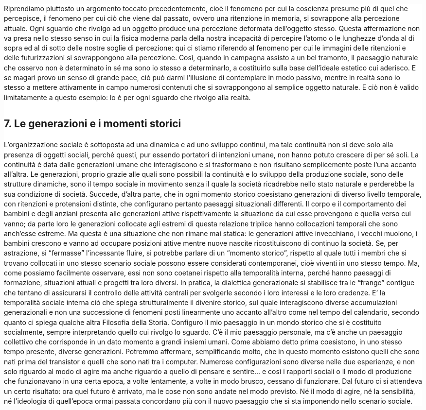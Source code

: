 Riprendiamo piuttosto un argomento toccato precedentemente, cioè il fenomeno per cui la coscienza presume più di quel che percepisce, il fenomeno per cui ciò che viene dal passato, ovvero una ritenzione in memoria, si sovrappone alla percezione attuale. Ogni sguardo che rivolgo ad un oggetto produce una percezione deformata dell’oggetto stesso. Questa affermazione non va presa nello stesso senso in cui la fisica moderna parla della nostra incapacità di percepire l’atomo o le lunghezze d’onda al di sopra ed al di sotto delle nostre soglie di percezione: qui ci stiamo riferendo al fenomeno per cui le immagini delle ritenzioni e delle futurizzazioni si sovrappongono alla percezione. Così, quando in campagna assisto a un bel tramonto, il paesaggio naturale che osservo non è determinato in sé ma sono io stesso a determinarlo, a costituirlo sulla base dell’ideale estetico cui aderisco. E se magari provo un senso di grande pace, ciò può darmi l’illusione di contemplare in modo passivo, mentre in realtà sono io stesso a mettere attivamente in campo numerosi contenuti che si sovrappongono al semplice oggetto naturale. E ciò non è valido limitatamente a questo esempio: lo è per ogni sguardo che rivolgo alla realtà.

## 7. Le generazioni e i momenti storici

L’organizzazione sociale è sottoposta ad una dinamica e ad uno sviluppo continui, ma tale continuità non si deve solo alla presenza di oggetti sociali, perché questi, pur essendo portatori di intenzioni umane, non hanno potuto crescere di per sé soli. La continuità è data dalle generazioni umane che interagiscono e si trasformano e non risultano semplicemente poste l’una accanto all’altra. Le generazioni, proprio grazie alle quali sono possibili la continuità e lo sviluppo della produzione sociale, sono delle strutture dinamiche, sono il tempo sociale in movimento senza il quale la società ricadrebbe nello stato naturale e perderebbe la sua condizione di società. Succede, d’altra parte, che in ogni momento storico coesistano generazioni di diverso livello temporale, con ritenzioni e protensioni distinte, che configurano pertanto paesaggi situazionali differenti. Il corpo e il comportamento dei bambini e degli anziani presenta alle generazioni attive rispettivamente la situazione da cui esse provengono e quella verso cui vanno; da parte loro le generazioni collocate agli estremi di questa relazione triplice hanno collocazioni temporali che sono anch’esse estreme. Ma questa è una situazione che non rimane mai statica: le generazioni attive invecchiano, i vecchi muoiono, i bambini crescono e vanno ad occupare posizioni attive mentre nuove nascite ricostituiscono di continuo la società. Se, per astrazione, si “fermasse” l’incessante fluire, si potrebbe parlare di un “momento storico”, rispetto al quale tutti i membri che si trovano collocati in uno stesso scenario sociale possono essere considerati contemporanei, cioè viventi in uno stesso tempo. Ma, come possiamo facilmente osservare, essi non sono coetanei rispetto alla temporalità interna, perché hanno paesaggi di formazione, situazioni attuali e progetti tra loro diversi. In pratica, la dialettica generazionale si stabilisce tra le “frange” contigue che tentano di assicurarsi il controllo delle attività centrali per svolgerle secondo i loro interessi e le loro credenze. E’ la temporalità sociale interna ciò che spiega strutturalmente il divenire storico, sul quale interagiscono diverse accumulazioni generazionali e non una successione di fenomeni posti linearmente uno accanto all’altro come nel tempo del calendario, secondo quanto ci spiega qualche altra Filosofia della Storia.
Configuro il mio paesaggio in un mondo storico che si è costituito socialmente, sempre interpretando quello cui rivolgo lo sguardo. C’è il mio paesaggio personale, ma c’è anche un paesaggio collettivo che corrisponde in un dato momento a grandi insiemi umani. Come abbiamo detto prima coesistono, in uno stesso tempo presente, diverse generazioni. Potremmo affermare, semplificando molto, che in questo momento esistono quelli che sono nati prima del transistor e quelli che sono nati tra i computer. Numerose configurazioni sono diverse nelle due esperienze, e non solo riguardo al modo di agire ma anche riguardo a quello di pensare e sentire... e così i rapporti sociali o il modo di produzione che funzionavano in una certa epoca, a volte lentamente, a volte in modo brusco, cessano di funzionare. Dal futuro ci si attendeva un certo risultato: ora quel futuro è arrivato, ma le cose non sono andate nel modo previsto. Né il modo di agire, né la sensibilità, né l’ideologia di quell’epoca ormai passata concordano più con il nuovo paesaggio che si sta imponendo nello scenario sociale.
